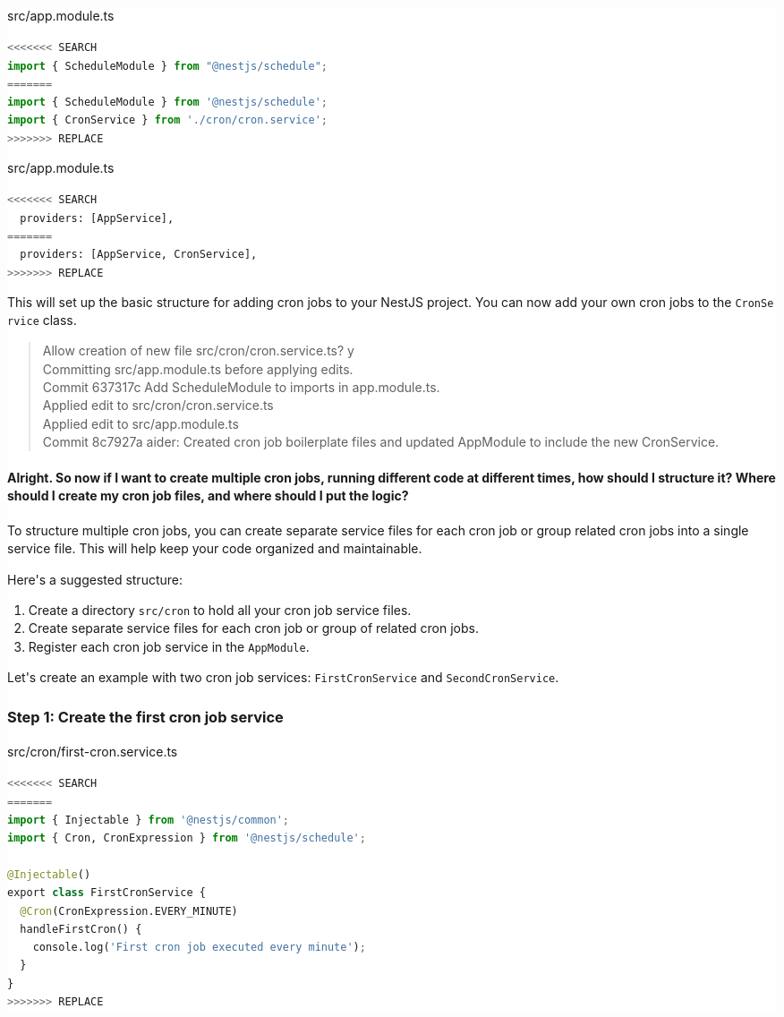 src/app.module.ts
```python
<<<<<<< SEARCH
import { ScheduleModule } from "@nestjs/schedule";
=======
import { ScheduleModule } from '@nestjs/schedule';
import { CronService } from './cron/cron.service';
>>>>>>> REPLACE
```

src/app.module.ts
```python
<<<<<<< SEARCH
  providers: [AppService],
=======
  providers: [AppService, CronService],
>>>>>>> REPLACE
```

This will set up the basic structure for adding cron jobs to your NestJS project. You can now add your own cron jobs to the `CronService` class.

> Allow creation of new file src/cron/cron.service.ts? y  
> Committing src/app.module.ts before applying edits.  
> Commit 637317c Add ScheduleModule to imports in app.module.ts.  
> Applied edit to src/cron/cron.service.ts  
> Applied edit to src/app.module.ts  
> Commit 8c7927a aider: Created cron job boilerplate files and updated AppModule to include the new CronService.  

#### Alright. So now if I want to create multiple cron jobs, running different code at different times, how should I structure it? Where should I create my cron job files, and where should I put the logic?  

To structure multiple cron jobs, you can create separate service files for each cron job or group related cron jobs into a single service file. This will help keep your code organized and maintainable.

Here's a suggested structure:

1. Create a directory `src/cron` to hold all your cron job service files.
2. Create separate service files for each cron job or group of related cron jobs.
3. Register each cron job service in the `AppModule`.

Let's create an example with two cron job services: `FirstCronService` and `SecondCronService`.

### Step 1: Create the first cron job service

src/cron/first-cron.service.ts
```python
<<<<<<< SEARCH
=======
import { Injectable } from '@nestjs/common';
import { Cron, CronExpression } from '@nestjs/schedule';

@Injectable()
export class FirstCronService {
  @Cron(CronExpression.EVERY_MINUTE)
  handleFirstCron() {
    console.log('First cron job executed every minute');
  }
}
>>>>>>> REPLACE
```
